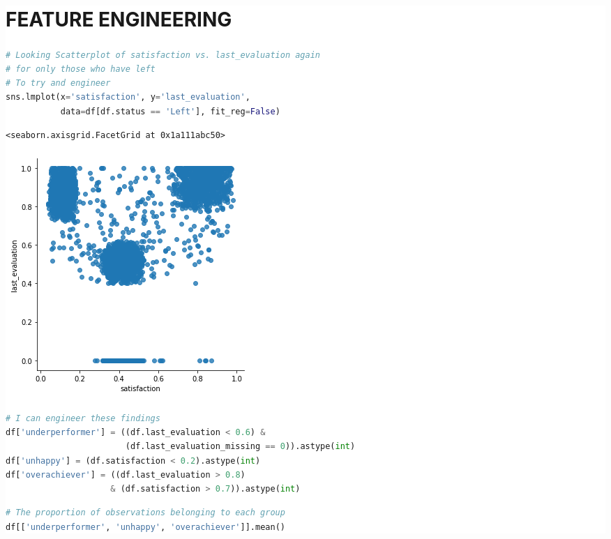</table>
</div>



# FEATURE ENGINEERING


```python
# Looking Scatterplot of satisfaction vs. last_evaluation again
# for only those who have left
# To try and engineer
sns.lmplot(x='satisfaction', y='last_evaluation',
           data=df[df.status == 'Left'], fit_reg=False)
```




    <seaborn.axisgrid.FacetGrid at 0x1a111abc50>




![png](/images/Employee_retention_files/Employee_retention_46_1.png)



```python
# I can engineer these findings 
df['underperformer'] = ((df.last_evaluation < 0.6) & 
                        (df.last_evaluation_missing == 0)).astype(int)
df['unhappy'] = (df.satisfaction < 0.2).astype(int)
df['overachiever'] = ((df.last_evaluation > 0.8) 
                     & (df.satisfaction > 0.7)).astype(int)
```


```python
# The proportion of observations belonging to each group
df[['underperformer', 'unhappy', 'overachiever']].mean()
```
